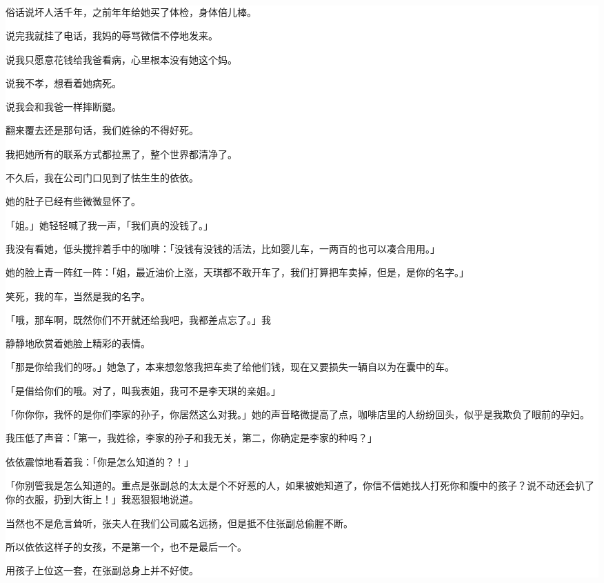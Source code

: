 
俗话说坏人活千年，之前年年给她买了体检，身体倍儿棒。


说完我就挂了电话，我妈的辱骂微信不停地发来。


说我只愿意花钱给我爸看病，心里根本没有她这个妈。


说我不孝，想看着她病死。


说我会和我爸一样摔断腿。


翻来覆去还是那句话，我们姓徐的不得好死。


我把她所有的联系方式都拉黑了，整个世界都清净了。


不久后，我在公司门口见到了怯生生的依依。


她的肚子已经有些微微显怀了。


「姐。」她轻轻喊了我一声，「我们真的没钱了。」


我没有看她，低头搅拌着手中的咖啡：「没钱有没钱的活法，比如婴儿车，一两百的也可以凑合用用。」


她的脸上青一阵红一阵：「姐，最近油价上涨，天琪都不敢开车了，我们打算把车卖掉，但是，是你的名字。」


笑死，我的车，当然是我的名字。


「哦，那车啊，既然你们不开就还给我吧，我都差点忘了。」我


静静地欣赏着她脸上精彩的表情。


「那是你给我们的呀。」她急了，本来想忽悠我把车卖了给他们钱，现在又要损失一辆自以为在囊中的车。


「是借给你们的哦。对了，叫我表姐，我可不是李天琪的亲姐。」


「你你你，我怀的是你们李家的孙子，你居然这么对我。」她的声音略微提高了点，咖啡店里的人纷纷回头，似乎是我欺负了眼前的孕妇。


我压低了声音：「第一，我姓徐，李家的孙子和我无关，第二，你确定是李家的种吗？」


依依震惊地看着我：「你是怎么知道的？！」


「你别管我是怎么知道的。重点是张副总的太太是个不好惹的人，如果被她知道了，你信不信她找人打死你和腹中的孩子？说不动还会扒了你的衣服，扔到大街上！」我恶狠狠地说道。


当然也不是危言耸听，张夫人在我们公司威名远扬，但是抵不住张副总偷腥不断。


所以依依这样子的女孩，不是第一个，也不是最后一个。


用孩子上位这一套，在张副总身上并不好使。

